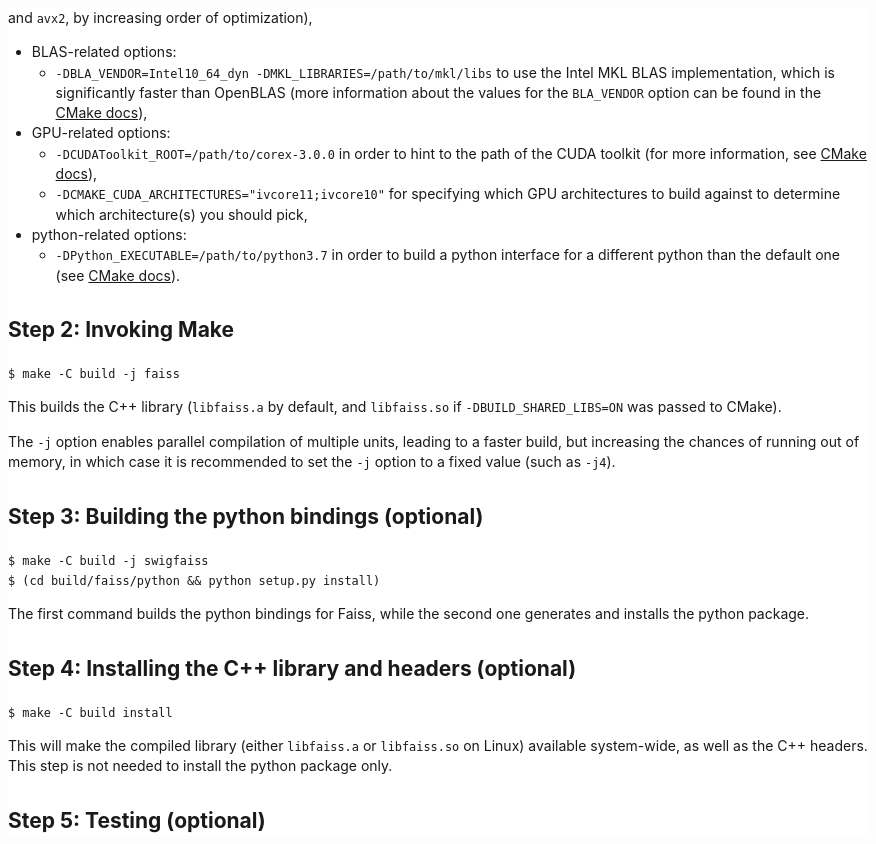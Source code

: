   and `avx2`, by increasing order of optimization),
- BLAS-related options:
  - `-DBLA_VENDOR=Intel10_64_dyn -DMKL_LIBRARIES=/path/to/mkl/libs` to use the
  Intel MKL BLAS implementation, which is significantly faster than OpenBLAS
  (more information about the values for the `BLA_VENDOR` option can be found in
  the [CMake docs](https://cmake.org/cmake/help/latest/module/FindBLAS.html)),
- GPU-related options:
  - `-DCUDAToolkit_ROOT=/path/to/corex-3.0.0` in order to hint to the path of
  the CUDA toolkit (for more information, see
  [CMake docs](https://cmake.org/cmake/help/latest/module/FindCUDAToolkit.html)),
  - `-DCMAKE_CUDA_ARCHITECTURES="ivcore11;ivcore10"` for specifying which GPU
  architectures to build against to determine which architecture(s) you should pick,
- python-related options:
  - `-DPython_EXECUTABLE=/path/to/python3.7` in order to build a python
  interface for a different python than the default one (see
  [CMake docs](https://cmake.org/cmake/help/latest/module/FindPython.html)).

## Step 2: Invoking Make

``` shell
$ make -C build -j faiss
```

This builds the C++ library (`libfaiss.a` by default, and `libfaiss.so` if
`-DBUILD_SHARED_LIBS=ON` was passed to CMake).

The `-j` option enables parallel compilation of multiple units, leading to a
faster build, but increasing the chances of running out of memory, in which case
it is recommended to set the `-j` option to a fixed value (such as `-j4`).

## Step 3: Building the python bindings (optional)

``` shell
$ make -C build -j swigfaiss
$ (cd build/faiss/python && python setup.py install)
```

The first command builds the python bindings for Faiss, while the second one
generates and installs the python package.

## Step 4: Installing the C++ library and headers (optional)

``` shell
$ make -C build install
```

This will make the compiled library (either `libfaiss.a` or `libfaiss.so` on
Linux) available system-wide, as well as the C++ headers. This step is not
needed to install the python package only.


## Step 5: Testing (optional)
